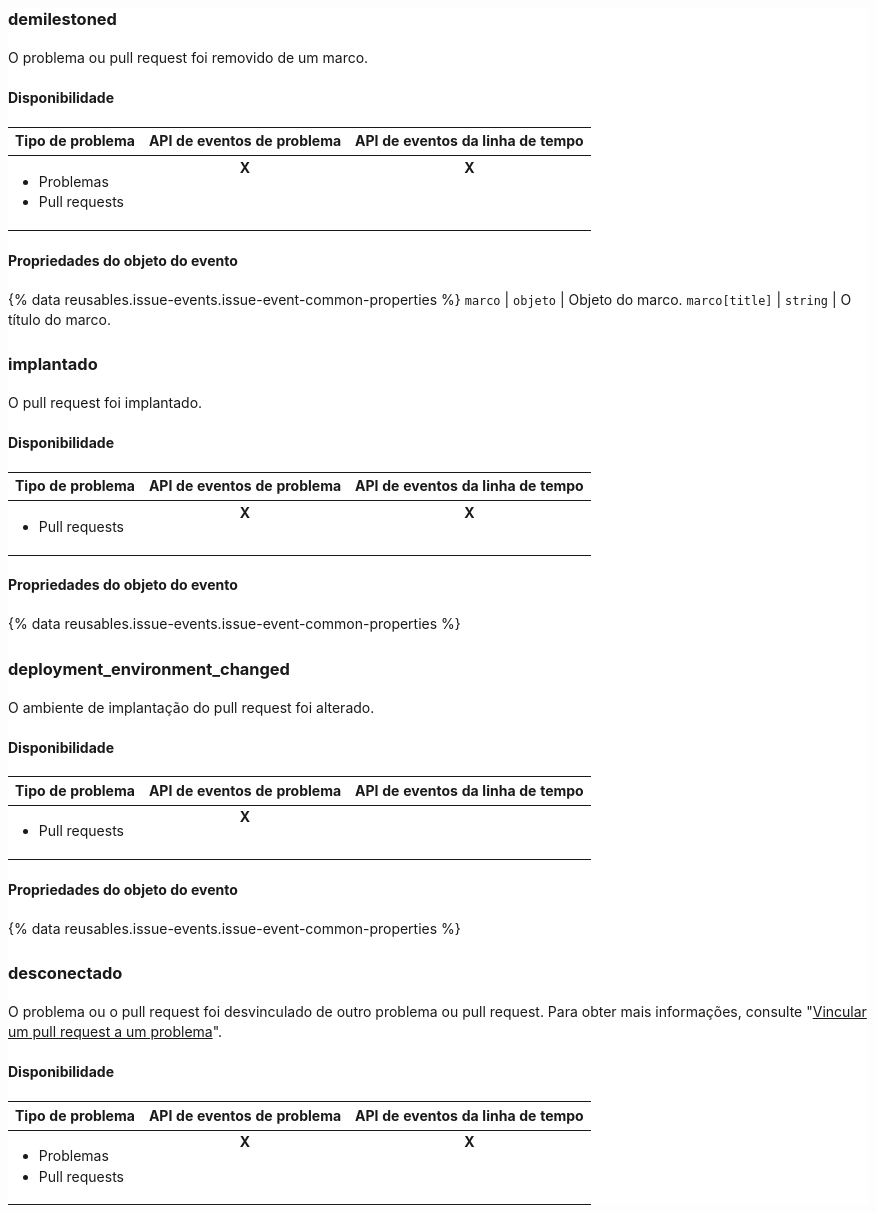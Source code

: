 ### demilestoned

O problema ou pull request foi removido de um marco.

#### Disponibilidade

| Tipo de problema           | API de eventos de problema | API de eventos da linha de tempo |
|:-------------------------- |:--------------------------:|:--------------------------------:|
| <ul><li>Problemas</li><li>Pull requests</li></ul> |           **X**            |              **X**               |

#### Propriedades do objeto do evento

{% data reusables.issue-events.issue-event-common-properties %}
`marco` | `objeto` | Objeto do marco. `marco[title]` | `string` | O título do marco.

### implantado

O pull request foi implantado.

#### Disponibilidade

| Tipo de problema           | API de eventos de problema | API de eventos da linha de tempo |
|:-------------------------- |:--------------------------:|:--------------------------------:|
| <ul><li>Pull requests</li></ul> |           **X**            |              **X**               |

#### Propriedades do objeto do evento

{% data reusables.issue-events.issue-event-common-properties %}

### deployment_environment_changed

O ambiente de implantação do pull request foi alterado.

#### Disponibilidade

| Tipo de problema           | API de eventos de problema | API de eventos da linha de tempo |
|:-------------------------- |:--------------------------:|:--------------------------------:|
| <ul><li>Pull requests</li></ul> |           **X**            |                                  |

#### Propriedades do objeto do evento

{% data reusables.issue-events.issue-event-common-properties %}

### desconectado

O problema ou o pull request foi desvinculado de outro problema ou pull request. Para obter mais informações, consulte "[Vincular um pull request a um problema](/github/managing-your-work-on-github/linking-a-pull-request-to-an-issue)".

#### Disponibilidade

| Tipo de problema           | API de eventos de problema | API de eventos da linha de tempo |
|:-------------------------- |:--------------------------:|:--------------------------------:|
| <ul><li>Problemas</li><li>Pull requests</li></ul> |           **X**            |              **X**               |
